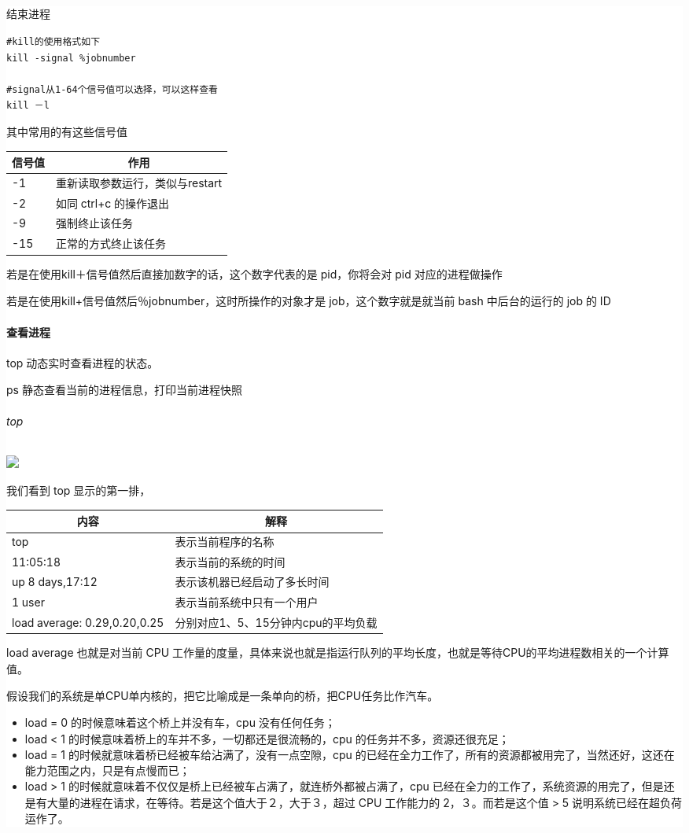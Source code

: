 结束进程

```
#kill的使用格式如下
kill -signal %jobnumber

#signal从1-64个信号值可以选择，可以这样查看
kill －l
```

其中常用的有这些信号值

| 信号值  | 作用                  |
| ---- | ------------------- |
| -1   | 重新读取参数运行，类似与restart |
| -2   | 如同 ctrl+c 的操作退出     |
| -9   | 强制终止该任务             |
| -15  | 正常的方式终止该任务          |

若是在使用kill＋信号值然后直接加数字的话，这个数字代表的是 pid，你将会对 pid 对应的进程做操作

若是在使用kill+信号值然后％jobnumber，这时所操作的对象才是 job，这个数字就是就当前 bash 中后台的运行的 job 的 ID



#### 查看进程

top 动态实时查看进程的状态。

ps 静态查看当前的进程信息，打印当前进程快照

###### top

![](http://ojynuthay.bkt.clouddn.com/top.png)

我们看到 top 显示的第一排，

| 内容                           | 解释                    |
| ---------------------------- | --------------------- |
| top                          | 表示当前程序的名称             |
| 11:05:18                     | 表示当前的系统的时间            |
| up 8 days,17:12              | 表示该机器已经启动了多长时间        |
| 1 user                       | 表示当前系统中只有一个用户         |
| load average: 0.29,0.20,0.25 | 分别对应1、5、15分钟内cpu的平均负载 |

load average 也就是对当前 CPU 工作量的度量，具体来说也就是指运行队列的平均长度，也就是等待CPU的平均进程数相关的一个计算值。

假设我们的系统是单CPU单内核的，把它比喻成是一条单向的桥，把CPU任务比作汽车。

- load = 0 的时候意味着这个桥上并没有车，cpu 没有任何任务；
- load < 1 的时候意味着桥上的车并不多，一切都还是很流畅的，cpu 的任务并不多，资源还很充足；
- load = 1 的时候就意味着桥已经被车给沾满了，没有一点空隙，cpu 的已经在全力工作了，所有的资源都被用完了，当然还好，这还在能力范围之内，只是有点慢而已；
- load > 1 的时候就意味着不仅仅是桥上已经被车占满了，就连桥外都被占满了，cpu 已经在全力的工作了，系统资源的用完了，但是还是有大量的进程在请求，在等待。若是这个值大于２，大于３，超过 CPU 工作能力的 2，３。而若是这个值 > 5 说明系统已经在超负荷运作了。
